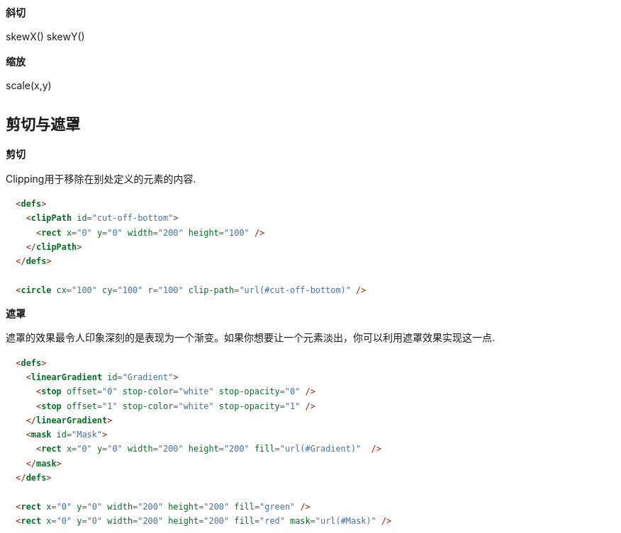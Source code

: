 **斜切**

skewX()  skewY()

**缩放**

scale(x,y)


## 剪切与遮罩


**剪切**

Clipping用于移除在别处定义的元素的内容.

```html
  <defs>
    <clipPath id="cut-off-bottom">
      <rect x="0" y="0" width="200" height="100" />
    </clipPath>
  </defs>

  <circle cx="100" cy="100" r="100" clip-path="url(#cut-off-bottom)" />
```

**遮罩**

遮罩的效果最令人印象深刻的是表现为一个渐变。如果你想要让一个元素淡出，你可以利用遮罩效果实现这一点.

```html
  <defs>
    <linearGradient id="Gradient">
      <stop offset="0" stop-color="white" stop-opacity="0" />
      <stop offset="1" stop-color="white" stop-opacity="1" />
    </linearGradient>
    <mask id="Mask">
      <rect x="0" y="0" width="200" height="200" fill="url(#Gradient)"  />
    </mask>
  </defs>

  <rect x="0" y="0" width="200" height="200" fill="green" />
  <rect x="0" y="0" width="200" height="200" fill="red" mask="url(#Mask)" />
```











